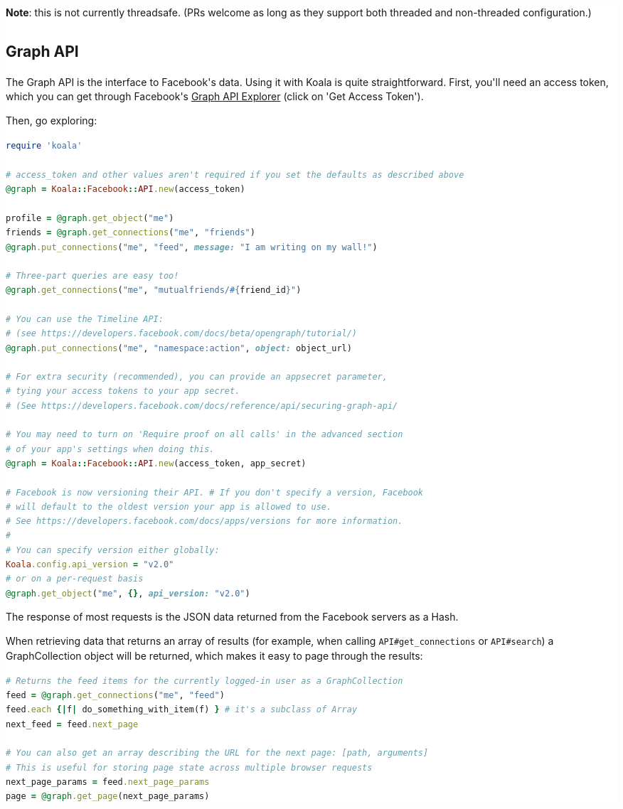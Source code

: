 **Note**: this is not currently threadsafe. (PRs welcome as long as they support both threaded and
non-threaded configuration.)

Graph API
---------

The Graph API is the interface to Facebook's data.  Using it with Koala is quite straightforward.
First, you'll need an access token, which you can get through Facebook's [Graph API
Explorer](https://developers.facebook.com/tools/explorer) (click on 'Get Access Token').

Then, go exploring:

```ruby
require 'koala'

# access_token and other values aren't required if you set the defaults as described above
@graph = Koala::Facebook::API.new(access_token)

profile = @graph.get_object("me")
friends = @graph.get_connections("me", "friends")
@graph.put_connections("me", "feed", message: "I am writing on my wall!")

# Three-part queries are easy too!
@graph.get_connections("me", "mutualfriends/#{friend_id}")

# You can use the Timeline API:
# (see https://developers.facebook.com/docs/beta/opengraph/tutorial/)
@graph.put_connections("me", "namespace:action", object: object_url)

# For extra security (recommended), you can provide an appsecret parameter,
# tying your access tokens to your app secret.
# (See https://developers.facebook.com/docs/reference/api/securing-graph-api/

# You may need to turn on 'Require proof on all calls' in the advanced section
# of your app's settings when doing this.
@graph = Koala::Facebook::API.new(access_token, app_secret)

# Facebook is now versioning their API. # If you don't specify a version, Facebook
# will default to the oldest version your app is allowed to use.
# See https://developers.facebook.com/docs/apps/versions for more information.
#
# You can specify version either globally:
Koala.config.api_version = "v2.0"
# or on a per-request basis
@graph.get_object("me", {}, api_version: "v2.0")
```

The response of most requests is the JSON data returned from the Facebook servers as a Hash.

When retrieving data that returns an array of results (for example, when calling `API#get_connections` or `API#search`)
a GraphCollection object will be returned, which makes it easy to page through the results:

```ruby
# Returns the feed items for the currently logged-in user as a GraphCollection
feed = @graph.get_connections("me", "feed")
feed.each {|f| do_something_with_item(f) } # it's a subclass of Array
next_feed = feed.next_page

# You can also get an array describing the URL for the next page: [path, arguments]
# This is useful for storing page state across multiple browser requests
next_page_params = feed.next_page_params
page = @graph.get_page(next_page_params)
```
